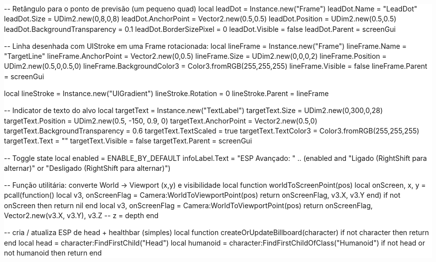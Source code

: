 -- Retângulo para o ponto de previsão (um pequeno quad)
local leadDot = Instance.new("Frame")
leadDot.Name = "LeadDot"
leadDot.Size = UDim2.new(0,8,0,8)
leadDot.AnchorPoint = Vector2.new(0.5,0.5)
leadDot.Position = UDim2.new(0.5,0.5)
leadDot.BackgroundTransparency = 0.1
leadDot.BorderSizePixel = 0
leadDot.Visible = false
leadDot.Parent = screenGui

-- Linha desenhada com UIStroke em uma Frame rotacionada:
local lineFrame = Instance.new("Frame")
lineFrame.Name = "TargetLine"
lineFrame.AnchorPoint = Vector2.new(0,0.5)
lineFrame.Size = UDim2.new(0,0,0,2)
lineFrame.Position = UDim2.new(0.5,0,0.5,0)
lineFrame.BackgroundColor3 = Color3.fromRGB(255,255,255)
lineFrame.Visible = false
lineFrame.Parent = screenGui

local lineStroke = Instance.new("UIGradient")
lineStroke.Rotation = 0
lineStroke.Parent = lineFrame

-- Indicator de texto do alvo
local targetText = Instance.new("TextLabel")
targetText.Size = UDim2.new(0,300,0,28)
targetText.Position = UDim2.new(0.5, -150, 0.9, 0)
targetText.AnchorPoint = Vector2.new(0.5,0)
targetText.BackgroundTransparency = 0.6
targetText.TextScaled = true
targetText.TextColor3 = Color3.fromRGB(255,255,255)
targetText.Text = ""
targetText.Visible = false
targetText.Parent = screenGui

-- Toggle state
local enabled = ENABLE_BY_DEFAULT
infoLabel.Text = "ESP Avançado: " .. (enabled and "Ligado (RightShift para alternar)" or "Desligado (RightShift para alternar)")

-- Função utilitária: converte World -> Viewport (x,y) e visibilidade
local function worldToScreenPoint(pos)
    local onScreen, x, y = pcall(function()
        local v3, onScreenFlag = Camera:WorldToViewportPoint(pos)
        return onScreenFlag, v3.X, v3.Y
    end)
    if not onScreen then return nil end
    local v3, onScreenFlag = Camera:WorldToViewportPoint(pos)
    return onScreenFlag, Vector2.new(v3.X, v3.Y), v3.Z -- z = depth
end

-- cria / atualiza ESP de head + healthbar (simples)
local function createOrUpdateBillboard(character)
    if not character then return end
    local head = character:FindFirstChild("Head")
    local humanoid = character:FindFirstChildOfClass("Humanoid")
    if not head or not humanoid then return end
